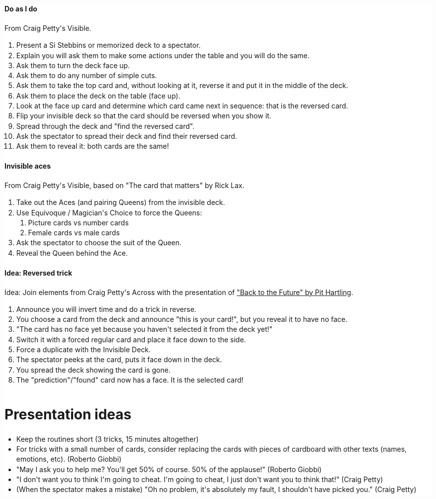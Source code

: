#### Do as I do

From Craig Petty's Visible.

1. Present a Si Stebbins or memorized deck to a spectator.
2. Explain you will ask them to make some actions under the table and you will do the same.
3. Ask them to turn the deck face up.
4. Ask them to do any number of simple cuts.
5. Ask them to take the top card and, without looking at it, reverse it and put it in the middle of the deck.
6. Ask them to place the deck on the table (face up).
7. Look at the face up card and determine which card came next in sequence: that is the reversed card.
8. Flip your invisible deck so that the card should be reversed when you show it.
9. Spread through the deck and "find the reversed card".
10. Ask the spectator to spread their deck and find their reversed card.
11. Ask them to reveal it: both cards are the same!

#### Invisible aces

From Craig Petty's Visible, based on "The card that matters" by Rick Lax.

1. Take out the Aces (and pairing Queens) from the invisible deck.
2. Use Equivoque / Magician's Choice to force the Queens:
   1. Picture cards vs number cards
   2. Female cards vs male cards
3. Ask the spectator to choose the suit of the Queen.
4. Reveal the Queen behind the Ace.

#### Idea: Reversed trick

Idea: Join elements from Craig Petty's Across with the presentation of ["Back to the Future" by Pit Hartling](https://www.youtube.com/watch?v=GfLpHBe3QV4).

1. Announce you will invert time and do a trick in reverse.
2. You choose a card from the deck and announce "this is your card!", but you reveal it to have no face.
3. "The card has no face yet because you haven't selected it from the deck yet!"
4. Switch it with a forced regular card and place it face down to the side.
5. Force a duplicate with the Invisible Deck.
6. The spectator peeks at the card, puts it face down in the deck.
7. You spread the deck showing the card is gone.
8. The "prediction"/"found" card now has a face. It is the selected card!


# Presentation ideas

- Keep the routines short (3 tricks, 15 minutes altogether)
- For tricks with a small number of cards, consider replacing the cards with pieces of cardboard with other texts (names, emotions, etc). (Roberto Giobbi)
- "May I ask you to help me? You'll get 50% of course. 50% of the applause!" (Roberto Giobbi)
- "I don't want you to think I'm going to cheat. I'm going to cheat, I just don't want you to think that!" (Craig Petty)
- (When the spectator makes a mistake) "Oh no problem, it's absolutely my fault, I shouldn't have picked you." (Craig Petty)
